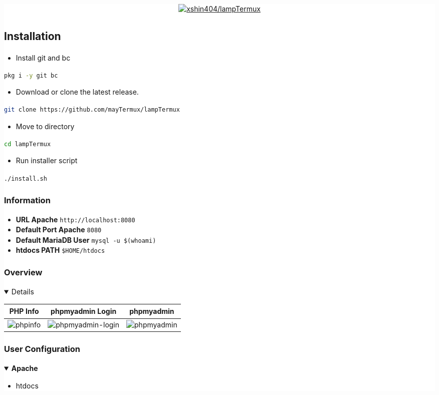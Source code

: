 <p align="center">
  <a name="top" href="#">
     <img alt="xshin404/lampTermux" height="60%" width="100%" src="https://user-images.githubusercontent.com/64394320/189678375-06f48ebe-aa01-4f36-aafb-4530cb572adb.png"/>
  </a>
</p>

## Installation
- Install git and bc

```bash
pkg i -y git bc
```

- Download or clone the latest release.

```bash
git clone https://github.com/mayTermux/lampTermux
```

- Move to directory

```bash
cd lampTermux
```

- Run installer script

```bash
./install.sh
```

### Information

- **URL Apache** `http://localhost:8080`
- **Default Port Apache** `8080`
- **Default MariaDB User** `mysql -u $(whoami)`
- **htdocs PATH** `$HOME/htdocs`

### Overview

  <details open>

| PHP Info                                                                                                          | phpmyadmin Login                                                                                                           | phpmyadmin                                                                                                           |
| ----------------------------------------------------------------------------------------------------------------- | -------------------------------------------------------------------------------------------------------------------------- | -------------------------------------------------------------------------------------------------------------------- |
| ![phpinfo](https://user-images.githubusercontent.com/64394320/189680781-aadcc7a2-f711-43d9-aa12-18fd52b4fc87.png) | ![phpmyadmin-login](https://user-images.githubusercontent.com/64394320/189680994-f903d183-b16c-4af9-93ef-c9cae5b5c557.png) | ![phpmyadmin](https://user-images.githubusercontent.com/64394320/189681142-37ec39dd-6f38-4890-8934-d05b3711ba79.png) |



  </details>

### User Configuration

  <details open>
  <summary><strong>Apache</strong></summary>

- htdocs
